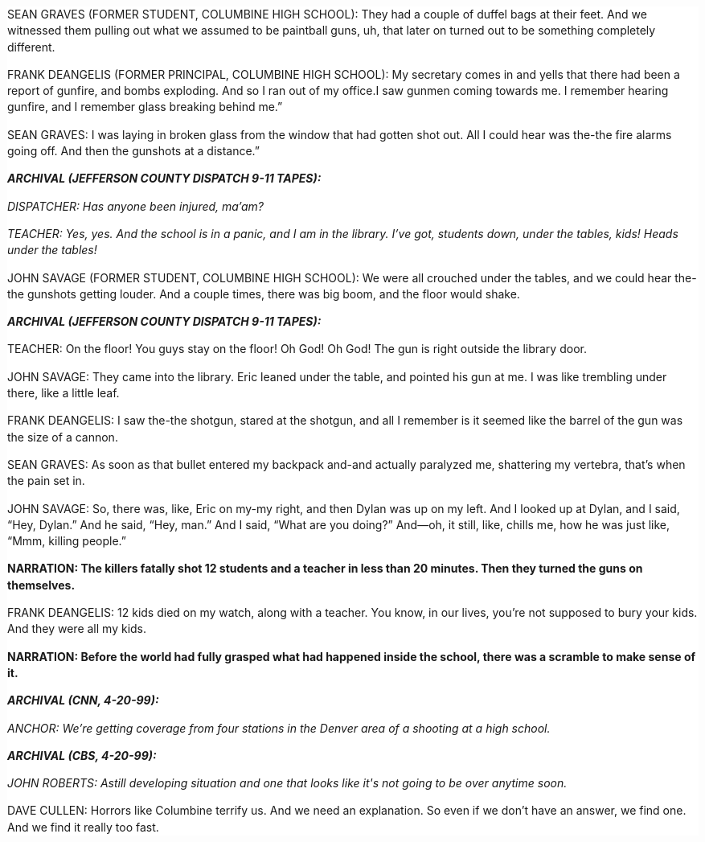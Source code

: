 SEAN GRAVES (FORMER STUDENT, COLUMBINE HIGH SCHOOL): They had a couple of duffel bags at their feet. And we witnessed them pulling out what we assumed to be paintball guns, uh, that later on turned out to be something completely different.

FRANK DEANGELIS (FORMER PRINCIPAL, COLUMBINE HIGH SCHOOL): My secretary comes in and yells that there had been a report of gunfire, and bombs exploding. And so I ran out of my office.I saw gunmen coming towards me. I remember hearing gunfire, and I remember glass breaking behind me.”

SEAN GRAVES: I was laying in broken glass from the window that had gotten shot out. All I could hear was the-the fire alarms going off. And then the gunshots at a distance.”

___ARCHIVAL (JEFFERSON COUNTY DISPATCH 9-11 TAPES):___

_DISPATCHER: Has anyone been injured, ma’am?_

_TEACHER: Yes, yes. And the school is in a panic, and I am in the library. I’ve got, students down, under the tables, kids! Heads under the tables!_

JOHN SAVAGE (FORMER STUDENT, COLUMBINE HIGH SCHOOL): We were all crouched under the tables, and we could hear the-the gunshots getting louder. And a couple times, there was big boom, and the floor would shake.

___ARCHIVAL (JEFFERSON COUNTY DISPATCH 9-11 TAPES):___

TEACHER: On the floor! You guys stay on the floor! Oh God! Oh God! The gun is right outside the library door.

JOHN SAVAGE: They came into the library. Eric leaned under the table, and pointed his gun at me. I was like trembling under there, like a little leaf.

FRANK DEANGELIS: I saw the-the shotgun, stared at the shotgun, and all I remember is it seemed like the barrel of the gun was the size of a cannon.

SEAN GRAVES: As soon as that bullet entered my backpack and-and actually paralyzed me, shattering my vertebra, that’s when the pain set in.

JOHN SAVAGE: So, there was, like, Eric on my-my right, and then Dylan was up on my left. And I looked up at Dylan, and I said, “Hey, Dylan.” And he said, “Hey, man.” And I said, “What are you doing?” And—oh, it still, like, chills me, how he was just like, “Mmm, killing people.”

**NARRATION: The killers fatally shot 12 students and a teacher in less than 20 minutes. Then they turned the guns on themselves.**

FRANK DEANGELIS: 12 kids died on my watch, along with a teacher. You know, in our lives, you’re not supposed to bury your kids. And they were all my kids.

**NARRATION: Before the world had fully grasped what had happened inside the school, there was a scramble to make sense of it.**

___ARCHIVAL (CNN, 4-20-99):___

_ANCHOR: We’re getting coverage from four stations in the Denver area of a shooting at a high school._

___ARCHIVAL (CBS, 4-20-99):___

_JOHN ROBERTS: Astill developing situation and one that looks like it's not going to be over anytime soon._

DAVE CULLEN: Horrors like Columbine terrify us. And we need an explanation. So even if we don’t have an answer, we find one. And we find it really too fast.
